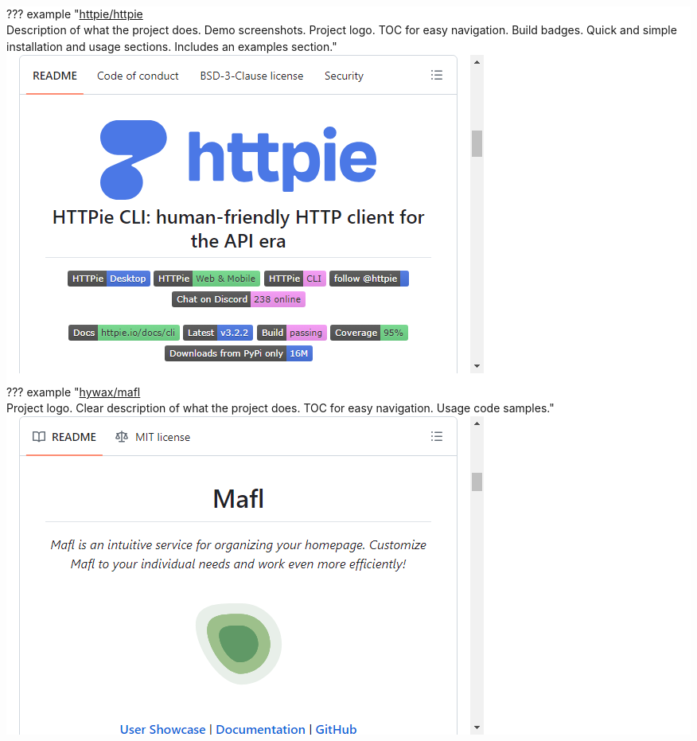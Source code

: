??? example "[httpie/httpie](https://github.com/httpie/httpie#readme)<br>Description of what the project does. Demo screenshots. Project logo. TOC for easy navigation. Build badges. Quick and simple installation and usage sections. Includes an examples section."
    <a href="https://github.com/httpie/httpie#readme">
    <img src="../images/download/httpie_httpie.png" align="center">
    </a>

??? example "[hywax/mafl](https://github.com/hywax/mafl#readme)<br>Project logo. Clear description of what the project does. TOC for easy navigation. Usage code samples."
    <a href="https://github.com/hywax/mafl#readme">
    <img src="../images/download/hywax_mafl.png" align="center">
    </a>

